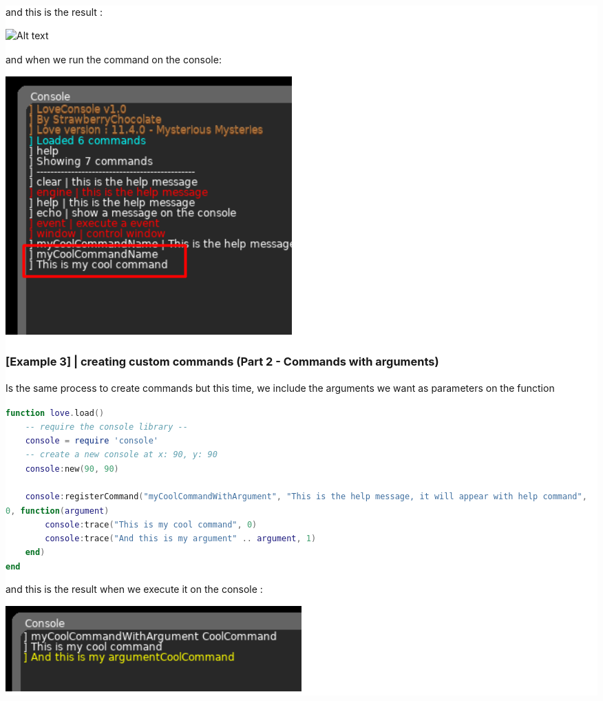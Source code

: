 and this is the result : 

![Alt text](assets/Screenshot_1.png)

and when we run the command on the console:

![Alt text](assets/Screenshot_2.png)

### **[Example 3] |** creating custom commands (Part 2 - Commands with arguments)

Is the same process to create commands but this time, we include the arguments we want as parameters on the function

```lua
function love.load()
    -- require the console library --
    console = require 'console'
    -- create a new console at x: 90, y: 90
    console:new(90, 90)

    console:registerCommand("myCoolCommandWithArgument", "This is the help message, it will appear with help command", 0, function(argument)
        console:trace("This is my cool command", 0)
        console:trace("And this is my argument" .. argument, 1)
    end)
end
```

and this is the result when we execute it on the console :

![Alt text](assets/Screenshot_3.png)
